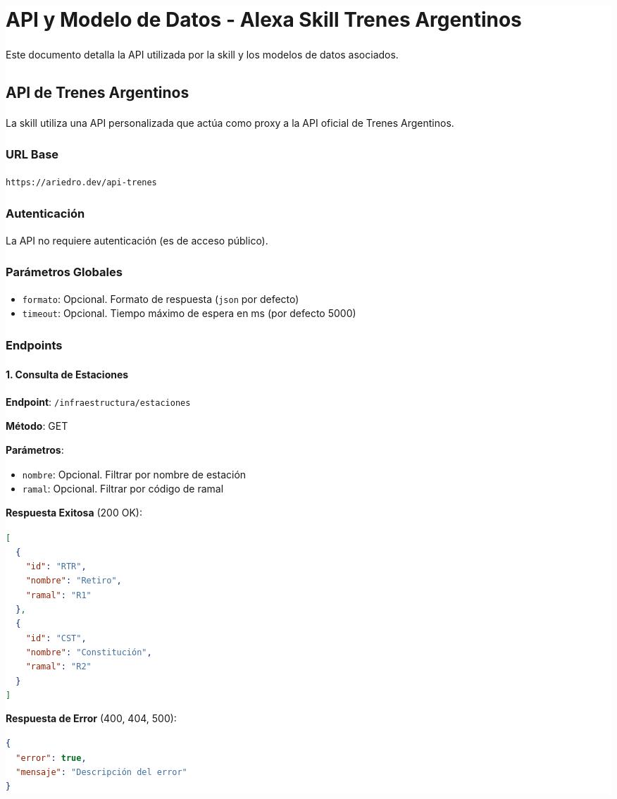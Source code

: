 # API y Modelo de Datos - Alexa Skill Trenes Argentinos

Este documento detalla la API utilizada por la skill y los modelos de datos asociados.

## API de Trenes Argentinos

La skill utiliza una API personalizada que actúa como proxy a la API oficial de Trenes Argentinos.

### URL Base

```
https://ariedro.dev/api-trenes
```

### Autenticación

La API no requiere autenticación (es de acceso público).

### Parámetros Globales

- `formato`: Opcional. Formato de respuesta (`json` por defecto)
- `timeout`: Opcional. Tiempo máximo de espera en ms (por defecto 5000)

### Endpoints

#### 1. Consulta de Estaciones

**Endpoint**: `/infraestructura/estaciones`

**Método**: GET

**Parámetros**:
- `nombre`: Opcional. Filtrar por nombre de estación
- `ramal`: Opcional. Filtrar por código de ramal

**Respuesta Exitosa** (200 OK):
```json
[
  {
    "id": "RTR",
    "nombre": "Retiro",
    "ramal": "R1"
  },
  {
    "id": "CST",
    "nombre": "Constitución",
    "ramal": "R2"
  }
]
```

**Respuesta de Error** (400, 404, 500):
```json
{
  "error": true,
  "mensaje": "Descripción del error"
}
```

